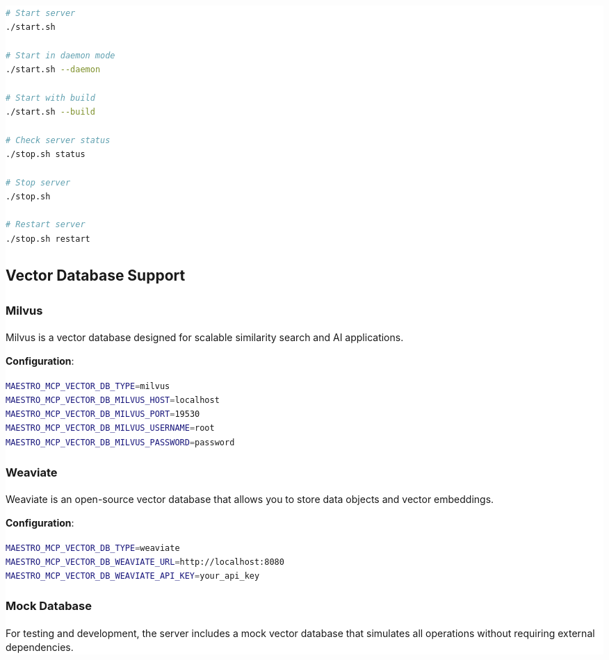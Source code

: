 ```bash
# Start server
./start.sh

# Start in daemon mode
./start.sh --daemon

# Start with build
./start.sh --build

# Check server status
./stop.sh status

# Stop server
./stop.sh

# Restart server
./stop.sh restart
```

## Vector Database Support

### Milvus

Milvus is a vector database designed for scalable similarity search and AI
applications.

**Configuration**:

```bash
MAESTRO_MCP_VECTOR_DB_TYPE=milvus
MAESTRO_MCP_VECTOR_DB_MILVUS_HOST=localhost
MAESTRO_MCP_VECTOR_DB_MILVUS_PORT=19530
MAESTRO_MCP_VECTOR_DB_MILVUS_USERNAME=root
MAESTRO_MCP_VECTOR_DB_MILVUS_PASSWORD=password
```

### Weaviate

Weaviate is an open-source vector database that allows you to store data objects
and vector embeddings.

**Configuration**:

```bash
MAESTRO_MCP_VECTOR_DB_TYPE=weaviate
MAESTRO_MCP_VECTOR_DB_WEAVIATE_URL=http://localhost:8080
MAESTRO_MCP_VECTOR_DB_WEAVIATE_API_KEY=your_api_key
```

### Mock Database

For testing and development, the server includes a mock vector database that
simulates all operations without requiring external dependencies.
